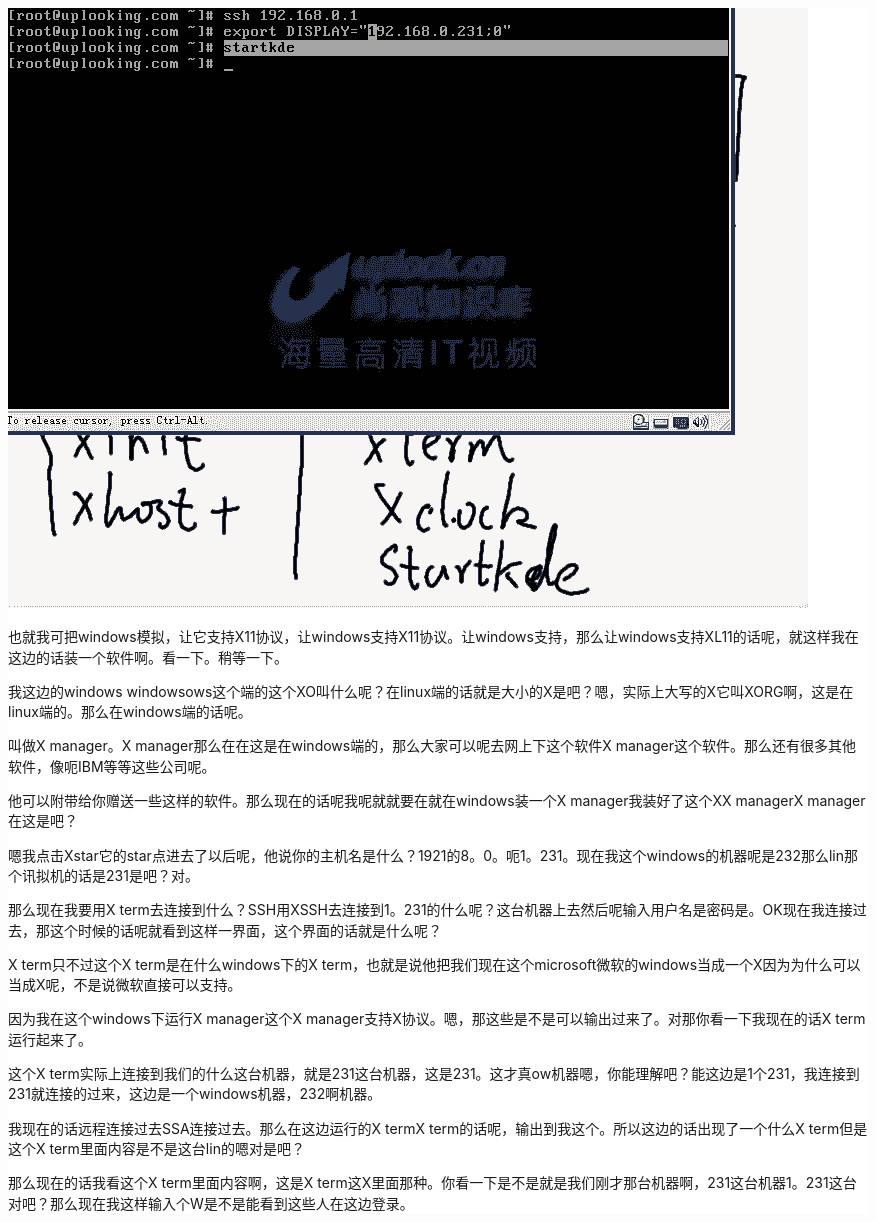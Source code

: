 ![](img/392ba6bc576a0e2d7595e22269e5c5e6_66.png)

也就我可把windows模拟，让它支持X11协议，让windows支持X11协议。让windows支持，那么让windows支持XL11的话呢，就这样我在这边的话装一个软件啊。看一下。稍等一下。

我这边的windows windowsows这个端的这个XO叫什么呢？在linux端的话就是大小的X是吧？嗯，实际上大写的X它叫XORG啊，这是在linux端的。那么在windows端的话呢。

叫做X manager。X manager那么在在这是在windows端的，那么大家可以呢去网上下这个软件X manager这个软件。那么还有很多其他软件，像呃IBM等等这些公司呢。

他可以附带给你赠送一些这样的软件。那么现在的话呢我呢就就要在就在windows装一个X manager我装好了这个XX managerX manager在这是吧？

嗯我点击Xstar它的star点进去了以后呢，他说你的主机名是什么？1921的8。0。呃1。231。现在我这个windows的机器呢是232那么lin那个讯拟机的话是231是吧？对。

那么现在我要用X term去连接到什么？SSH用XSSH去连接到1。231的什么呢？这台机器上去然后呢输入用户名是密码是。OK现在我连接过去，那这个时候的话呢就看到这样一界面，这个界面的话就是什么呢？

X term只不过这个X term是在什么windows下的X term，也就是说他把我们现在这个microsoft微软的windows当成一个X因为为什么可以当成X呢，不是说微软直接可以支持。

因为我在这个windows下运行X manager这个X manager支持X协议。嗯，那这些是不是可以输出过来了。对那你看一下我现在的话X term运行起来了。

这个X term实际上连接到我们的什么这台机器，就是231这台机器，这是231。这才真ow机器嗯，你能理解吧？能这边是1个231，我连接到231就连接的过来，这边是一个windows机器，232啊机器。

我现在的话远程连接过去SSA连接过去。那么在这边运行的X termX term的话呢，输出到我这个。所以这边的话出现了一个什么X term但是这个X term里面内容是不是这台lin的嗯对是吧？

那么现在的话我看这个X term里面内容啊，这是X term这X里面那种。你看一下是不是就是我们刚才那台机器啊，231这台机器1。231这台对吧？那么现在我这样输入个W是不是能看到这些人在这边登录。
